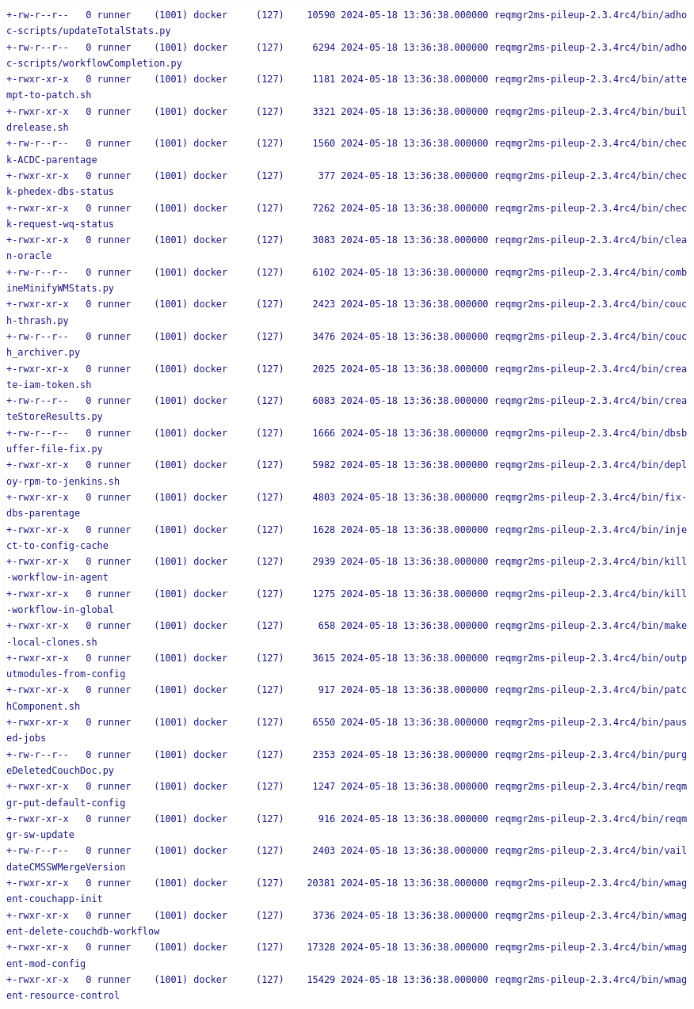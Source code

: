 ```diff
+-rw-r--r--   0 runner    (1001) docker     (127)    10590 2024-05-18 13:36:38.000000 reqmgr2ms-pileup-2.3.4rc4/bin/adhoc-scripts/updateTotalStats.py
+-rw-r--r--   0 runner    (1001) docker     (127)     6294 2024-05-18 13:36:38.000000 reqmgr2ms-pileup-2.3.4rc4/bin/adhoc-scripts/workflowCompletion.py
+-rwxr-xr-x   0 runner    (1001) docker     (127)     1181 2024-05-18 13:36:38.000000 reqmgr2ms-pileup-2.3.4rc4/bin/attempt-to-patch.sh
+-rwxr-xr-x   0 runner    (1001) docker     (127)     3321 2024-05-18 13:36:38.000000 reqmgr2ms-pileup-2.3.4rc4/bin/buildrelease.sh
+-rw-r--r--   0 runner    (1001) docker     (127)     1560 2024-05-18 13:36:38.000000 reqmgr2ms-pileup-2.3.4rc4/bin/check-ACDC-parentage
+-rwxr-xr-x   0 runner    (1001) docker     (127)      377 2024-05-18 13:36:38.000000 reqmgr2ms-pileup-2.3.4rc4/bin/check-phedex-dbs-status
+-rwxr-xr-x   0 runner    (1001) docker     (127)     7262 2024-05-18 13:36:38.000000 reqmgr2ms-pileup-2.3.4rc4/bin/check-request-wq-status
+-rwxr-xr-x   0 runner    (1001) docker     (127)     3083 2024-05-18 13:36:38.000000 reqmgr2ms-pileup-2.3.4rc4/bin/clean-oracle
+-rw-r--r--   0 runner    (1001) docker     (127)     6102 2024-05-18 13:36:38.000000 reqmgr2ms-pileup-2.3.4rc4/bin/combineMinifyWMStats.py
+-rwxr-xr-x   0 runner    (1001) docker     (127)     2423 2024-05-18 13:36:38.000000 reqmgr2ms-pileup-2.3.4rc4/bin/couch-thrash.py
+-rw-r--r--   0 runner    (1001) docker     (127)     3476 2024-05-18 13:36:38.000000 reqmgr2ms-pileup-2.3.4rc4/bin/couch_archiver.py
+-rwxr-xr-x   0 runner    (1001) docker     (127)     2025 2024-05-18 13:36:38.000000 reqmgr2ms-pileup-2.3.4rc4/bin/create-iam-token.sh
+-rw-r--r--   0 runner    (1001) docker     (127)     6083 2024-05-18 13:36:38.000000 reqmgr2ms-pileup-2.3.4rc4/bin/createStoreResults.py
+-rw-r--r--   0 runner    (1001) docker     (127)     1666 2024-05-18 13:36:38.000000 reqmgr2ms-pileup-2.3.4rc4/bin/dbsbuffer-file-fix.py
+-rwxr-xr-x   0 runner    (1001) docker     (127)     5982 2024-05-18 13:36:38.000000 reqmgr2ms-pileup-2.3.4rc4/bin/deploy-rpm-to-jenkins.sh
+-rwxr-xr-x   0 runner    (1001) docker     (127)     4803 2024-05-18 13:36:38.000000 reqmgr2ms-pileup-2.3.4rc4/bin/fix-dbs-parentage
+-rwxr-xr-x   0 runner    (1001) docker     (127)     1628 2024-05-18 13:36:38.000000 reqmgr2ms-pileup-2.3.4rc4/bin/inject-to-config-cache
+-rwxr-xr-x   0 runner    (1001) docker     (127)     2939 2024-05-18 13:36:38.000000 reqmgr2ms-pileup-2.3.4rc4/bin/kill-workflow-in-agent
+-rwxr-xr-x   0 runner    (1001) docker     (127)     1275 2024-05-18 13:36:38.000000 reqmgr2ms-pileup-2.3.4rc4/bin/kill-workflow-in-global
+-rwxr-xr-x   0 runner    (1001) docker     (127)      658 2024-05-18 13:36:38.000000 reqmgr2ms-pileup-2.3.4rc4/bin/make-local-clones.sh
+-rwxr-xr-x   0 runner    (1001) docker     (127)     3615 2024-05-18 13:36:38.000000 reqmgr2ms-pileup-2.3.4rc4/bin/outputmodules-from-config
+-rwxr-xr-x   0 runner    (1001) docker     (127)      917 2024-05-18 13:36:38.000000 reqmgr2ms-pileup-2.3.4rc4/bin/patchComponent.sh
+-rwxr-xr-x   0 runner    (1001) docker     (127)     6550 2024-05-18 13:36:38.000000 reqmgr2ms-pileup-2.3.4rc4/bin/paused-jobs
+-rw-r--r--   0 runner    (1001) docker     (127)     2353 2024-05-18 13:36:38.000000 reqmgr2ms-pileup-2.3.4rc4/bin/purgeDeletedCouchDoc.py
+-rwxr-xr-x   0 runner    (1001) docker     (127)     1247 2024-05-18 13:36:38.000000 reqmgr2ms-pileup-2.3.4rc4/bin/reqmgr-put-default-config
+-rwxr-xr-x   0 runner    (1001) docker     (127)      916 2024-05-18 13:36:38.000000 reqmgr2ms-pileup-2.3.4rc4/bin/reqmgr-sw-update
+-rw-r--r--   0 runner    (1001) docker     (127)     2403 2024-05-18 13:36:38.000000 reqmgr2ms-pileup-2.3.4rc4/bin/vaildateCMSSWMergeVersion
+-rwxr-xr-x   0 runner    (1001) docker     (127)    20381 2024-05-18 13:36:38.000000 reqmgr2ms-pileup-2.3.4rc4/bin/wmagent-couchapp-init
+-rwxr-xr-x   0 runner    (1001) docker     (127)     3736 2024-05-18 13:36:38.000000 reqmgr2ms-pileup-2.3.4rc4/bin/wmagent-delete-couchdb-workflow
+-rwxr-xr-x   0 runner    (1001) docker     (127)    17328 2024-05-18 13:36:38.000000 reqmgr2ms-pileup-2.3.4rc4/bin/wmagent-mod-config
+-rwxr-xr-x   0 runner    (1001) docker     (127)    15429 2024-05-18 13:36:38.000000 reqmgr2ms-pileup-2.3.4rc4/bin/wmagent-resource-control
```
